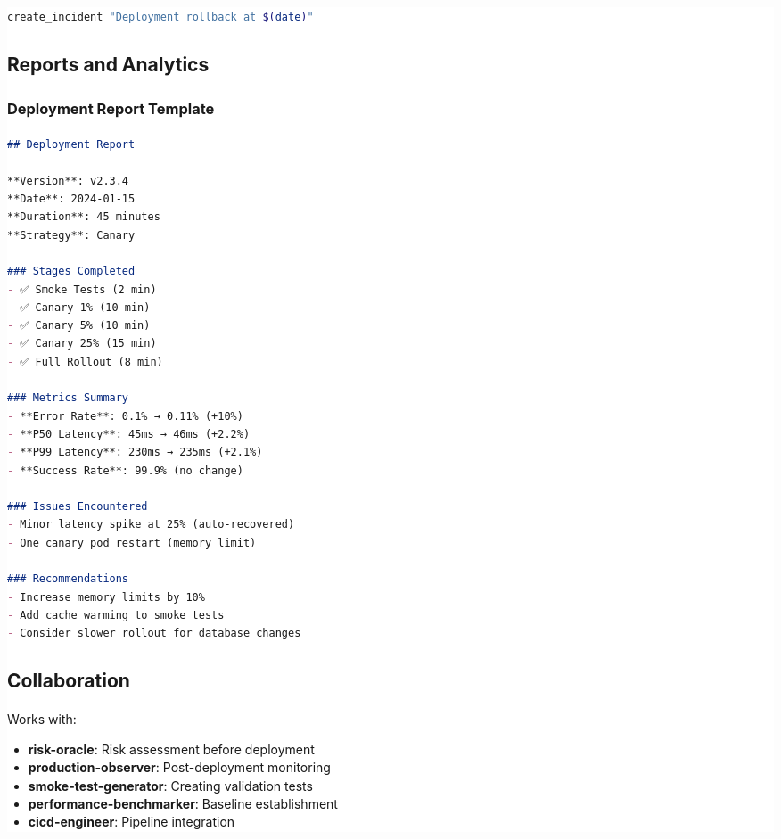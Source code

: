 ```bash
create_incident "Deployment rollback at $(date)"
```

## Reports and Analytics

### Deployment Report Template
```markdown
## Deployment Report

**Version**: v2.3.4
**Date**: 2024-01-15
**Duration**: 45 minutes
**Strategy**: Canary

### Stages Completed
- ✅ Smoke Tests (2 min)
- ✅ Canary 1% (10 min)
- ✅ Canary 5% (10 min)
- ✅ Canary 25% (15 min)
- ✅ Full Rollout (8 min)

### Metrics Summary
- **Error Rate**: 0.1% → 0.11% (+10%)
- **P50 Latency**: 45ms → 46ms (+2.2%)
- **P99 Latency**: 230ms → 235ms (+2.1%)
- **Success Rate**: 99.9% (no change)

### Issues Encountered
- Minor latency spike at 25% (auto-recovered)
- One canary pod restart (memory limit)

### Recommendations
- Increase memory limits by 10%
- Add cache warming to smoke tests
- Consider slower rollout for database changes
```

## Collaboration

Works with:
- **risk-oracle**: Risk assessment before deployment
- **production-observer**: Post-deployment monitoring
- **smoke-test-generator**: Creating validation tests
- **performance-benchmarker**: Baseline establishment
- **cicd-engineer**: Pipeline integration
